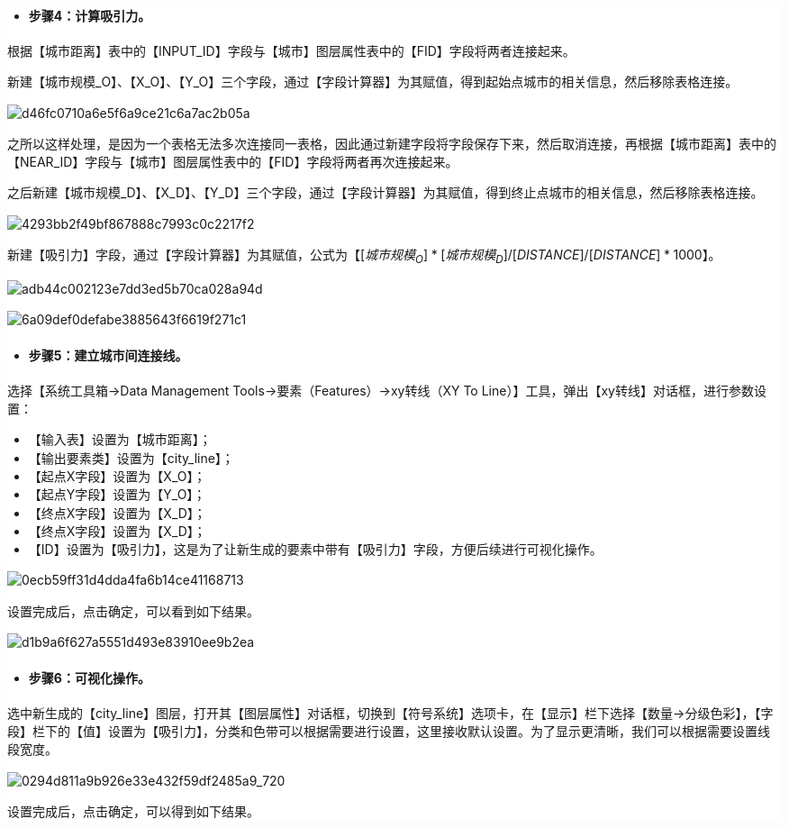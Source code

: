 

- #### **步骤4：计算吸引力。**

根据【城市距离】表中的【INPUT_ID】字段与【城市】图层属性表中的【FID】字段将两者连接起来。

新建【城市规模_O】、【X_O】、【Y_O】三个字段，通过【字段计算器】为其赋值，得到起始点城市的相关信息，然后移除表格连接。

![d46fc0710a6e5f6a9ce21c6a7ac2b05a](https://fakercodes.oss-cn-hangzhou.aliyuncs.com/sl/OS202406021344374.png?sleflearingnotes)

之所以这样处理，是因为一个表格无法多次连接同一表格，因此通过新建字段将字段保存下来，然后取消连接，再根据【城市距离】表中的【NEAR_ID】字段与【城市】图层属性表中的【FID】字段将两者再次连接起来。



之后新建【城市规模_D】、【X_D】、【Y_D】三个字段，通过【字段计算器】为其赋值，得到终止点城市的相关信息，然后移除表格连接。

![4293bb2f49bf867888c7993c0c2217f2](https://fakercodes.oss-cn-hangzhou.aliyuncs.com/sl/OS202406021345793.png?sleflearingnotes)

新建【吸引力】字段，通过【字段计算器】为其赋值，公式为【$[城市规模_O] * [城市规模_D] / [DISTANCE] / [DISTANCE] *1000$】。

![adb44c002123e7dd3ed5b70ca028a94d](https://fakercodes.oss-cn-hangzhou.aliyuncs.com/sl/OS202406021347371.png?sleflearingnotes)



![6a09def0defabe3885643f6619f271c1](https://fakercodes.oss-cn-hangzhou.aliyuncs.com/sl/OS202406021348482.png?sleflearingnotes)









- #### **步骤5：建立城市间连接线。**

选择【系统工具箱→Data Management Tools→要素（Features）→xy转线（XY To Line）】工具，弹出【xy转线】对话框，进行参数设置：

- 【输入表】设置为【城市距离】；
- 【输出要素类】设置为【city_line】；
- 【起点X字段】设置为【X_O】；
- 【起点Y字段】设置为【Y_O】；
- 【终点X字段】设置为【X_D】；
- 【终点X字段】设置为【X_D】；
- 【ID】设置为【吸引力】，这是为了让新生成的要素中带有【吸引力】字段，方便后续进行可视化操作。

![0ecb59ff31d4dda4fa6b14ce41168713](https://fakercodes.oss-cn-hangzhou.aliyuncs.com/sl/OS202406021351661.png?sleflearingnotes)

设置完成后，点击确定，可以看到如下结果。

![d1b9a6f627a5551d493e83910ee9b2ea](https://fakercodes.oss-cn-hangzhou.aliyuncs.com/sl/OS202406021351317.png?sleflearingnotes)

- #### **步骤6：可视化操作。**

选中新生成的【city_line】图层，打开其【图层属性】对话框，切换到【符号系统】选项卡，在【显示】栏下选择【数量→分级色彩】，【字段】栏下的【值】设置为【吸引力】，分类和色带可以根据需要进行设置，这里接收默认设置。为了显示更清晰，我们可以根据需要设置线段宽度。

![0294d811a9b926e33e432f59df2485a9_720](https://fakercodes.oss-cn-hangzhou.aliyuncs.com/sl/OS202406021353838.png?sleflearingnotes)

设置完成后，点击确定，可以得到如下结果。
